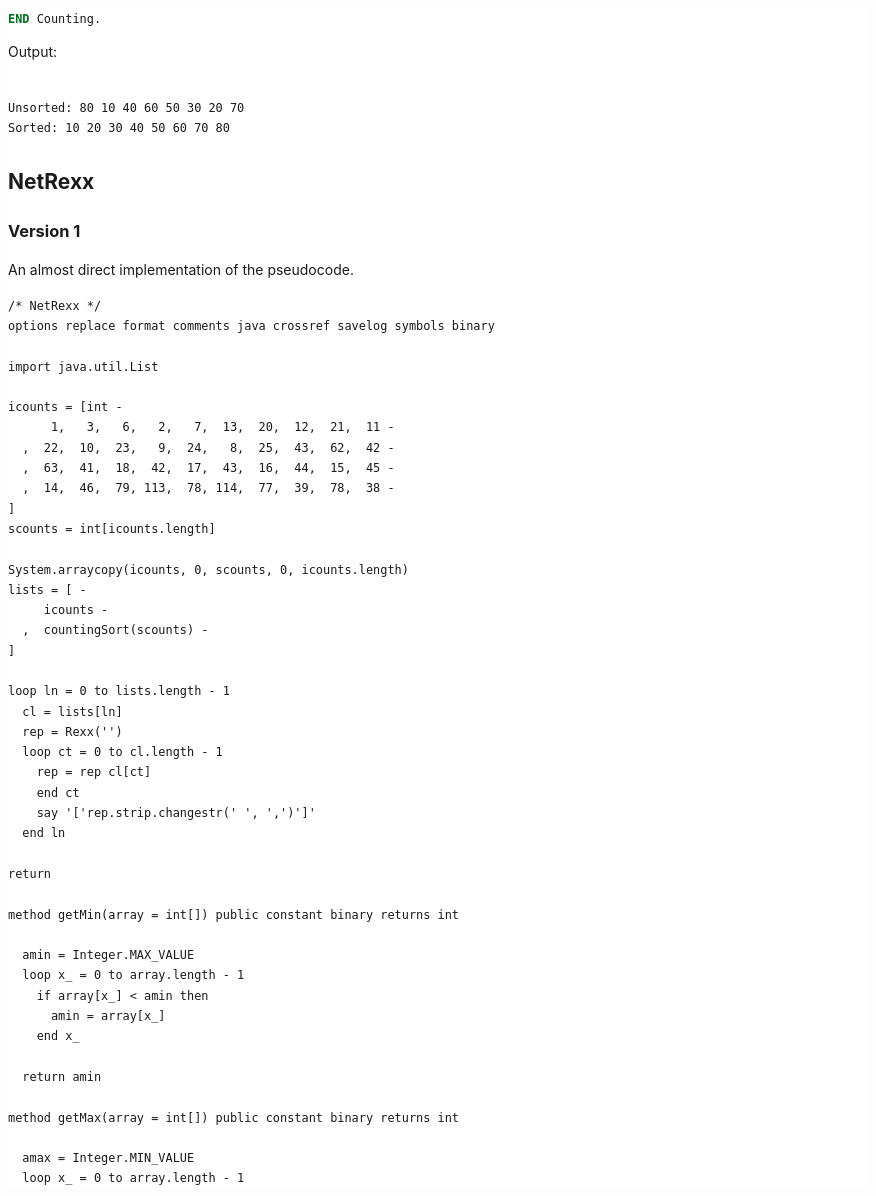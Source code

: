 ```modula3
END Counting.
```

Output:

```txt

Unsorted: 80 10 40 60 50 30 20 70 
Sorted: 10 20 30 40 50 60 70 80 

```



## NetRexx


### Version 1

An almost direct implementation of the pseudocode.

```NetRexx
/* NetRexx */
options replace format comments java crossref savelog symbols binary

import java.util.List

icounts = [int -
      1,   3,   6,   2,   7,  13,  20,  12,  21,  11 -
  ,  22,  10,  23,   9,  24,   8,  25,  43,  62,  42 - 
  ,  63,  41,  18,  42,  17,  43,  16,  44,  15,  45 -
  ,  14,  46,  79, 113,  78, 114,  77,  39,  78,  38 -
]
scounts = int[icounts.length]

System.arraycopy(icounts, 0, scounts, 0, icounts.length)
lists = [ -
     icounts -
  ,  countingSort(scounts) -
]

loop ln = 0 to lists.length - 1
  cl = lists[ln]
  rep = Rexx('')
  loop ct = 0 to cl.length - 1
    rep = rep cl[ct]
    end ct
    say '['rep.strip.changestr(' ', ',')']'
  end ln

return

method getMin(array = int[]) public constant binary returns int

  amin = Integer.MAX_VALUE
  loop x_ = 0 to array.length - 1
    if array[x_] < amin then
      amin = array[x_]
    end x_

  return amin

method getMax(array = int[]) public constant binary returns int

  amax = Integer.MIN_VALUE
  loop x_ = 0 to array.length - 1
```